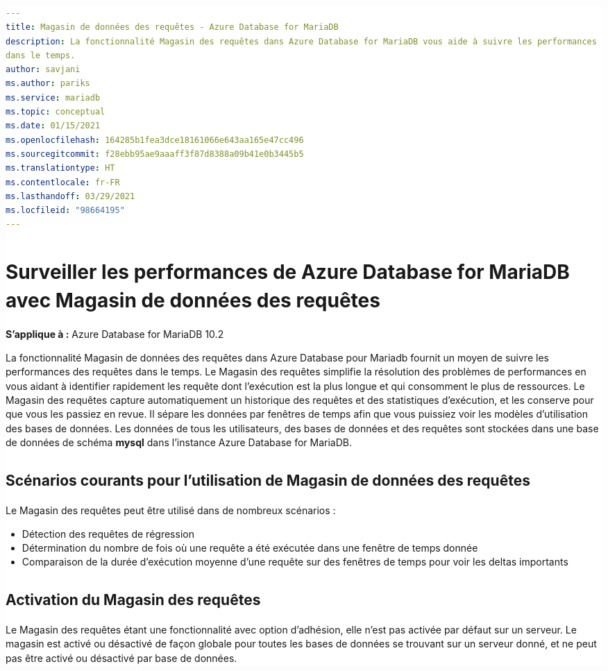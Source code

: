 ```yaml
---
title: Magasin de données des requêtes - Azure Database for MariaDB
description: La fonctionnalité Magasin des requêtes dans Azure Database for MariaDB vous aide à suivre les performances dans le temps.
author: savjani
ms.author: pariks
ms.service: mariadb
ms.topic: conceptual
ms.date: 01/15/2021
ms.openlocfilehash: 164285b1fea3dce18161066e643aa165e47cc496
ms.sourcegitcommit: f28ebb95ae9aaaff3f87d8388a09b41e0b3445b5
ms.translationtype: HT
ms.contentlocale: fr-FR
ms.lasthandoff: 03/29/2021
ms.locfileid: "98664195"
---
```

# <a name="monitor-azure-database-for-mariadb-performance-with-query-store"></a>Surveiller les performances de Azure Database for MariaDB avec Magasin de données des requêtes

**S’applique à :** Azure Database for MariaDB 10.2

La fonctionnalité Magasin de données des requêtes dans Azure Database pour Mariadb fournit un moyen de suivre les performances des requêtes dans le temps. Le Magasin des requêtes simplifie la résolution des problèmes de performances en vous aidant à identifier rapidement les requête dont l’exécution est la plus longue et qui consomment le plus de ressources. Le Magasin des requêtes capture automatiquement un historique des requêtes et des statistiques d’exécution, et les conserve pour que vous les passiez en revue. Il sépare les données par fenêtres de temps afin que vous puissiez voir les modèles d’utilisation des bases de données. Les données de tous les utilisateurs, des bases de données et des requêtes sont stockées dans une base de données de schéma **mysql** dans l’instance Azure Database for MariaDB.

## <a name="common-scenarios-for-using-query-store"></a>Scénarios courants pour l’utilisation de Magasin de données des requêtes

Le Magasin des requêtes peut être utilisé dans de nombreux scénarios :

- Détection des requêtes de régression
- Détermination du nombre de fois où une requête a été exécutée dans une fenêtre de temps donnée
- Comparaison de la durée d’exécution moyenne d’une requête sur des fenêtres de temps pour voir les deltas importants

## <a name="enabling-query-store"></a>Activation du Magasin des requêtes

Le Magasin des requêtes étant une fonctionnalité avec option d’adhésion, elle n’est pas activée par défaut sur un serveur. Le magasin est activé ou désactivé de façon globale pour toutes les bases de données se trouvant sur un serveur donné, et ne peut pas être activé ou désactivé par base de données.
